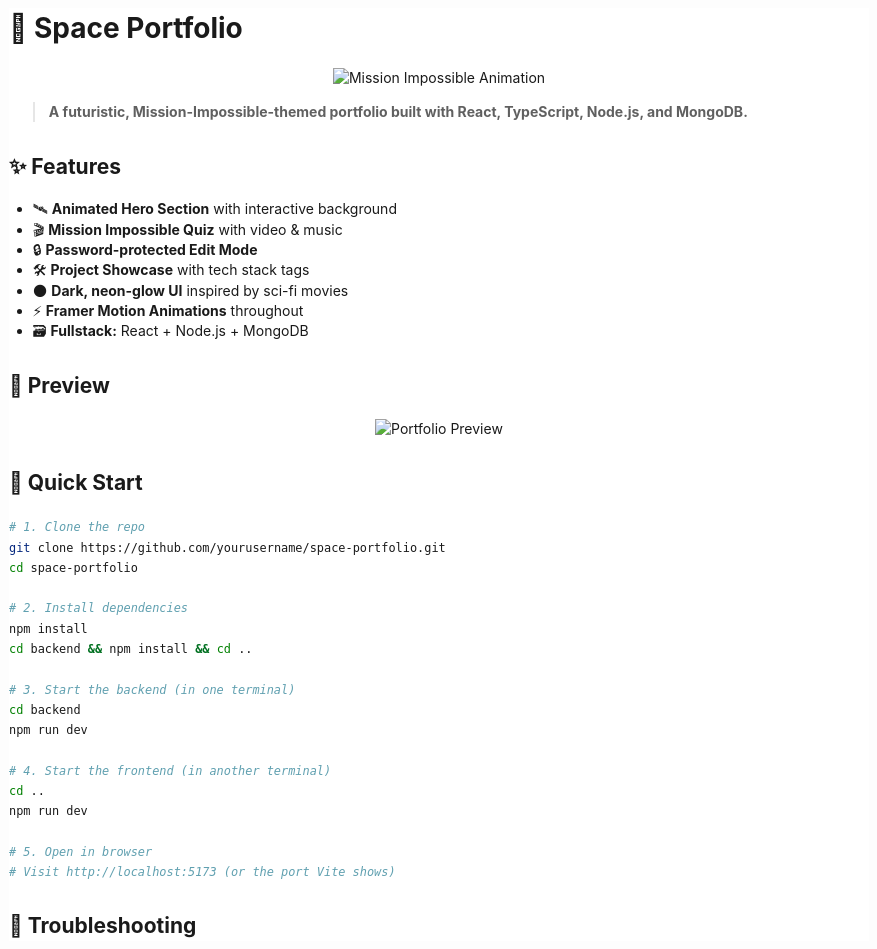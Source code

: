 # 🚀 Space Portfolio

<div align="center">
  <img src="https://media.giphy.com/media/3o7TKz2eMXx7dn95FS/giphy.gif" alt="Mission Impossible Animation" width="400"/>
</div>

> **A futuristic, Mission-Impossible-themed portfolio built with React, TypeScript, Node.js, and MongoDB.**

## ✨ Features

- 🛰️ **Animated Hero Section** with interactive background
- 🎬 **Mission Impossible Quiz** with video & music
- 🔒 **Password-protected Edit Mode**
- 🛠️ **Project Showcase** with tech stack tags
- 🌑 **Dark, neon-glow UI** inspired by sci-fi movies
- ⚡ **Framer Motion Animations** throughout
- 🗃️ **Fullstack:** React + Node.js + MongoDB

## 📸 Preview

<div align="center">
  <img src="https://media.giphy.com/media/3o7TKz2eMXx7dn95FS/giphy.gif" alt="Portfolio Preview" width="600"/>
</div>

## 🚦 Quick Start

```bash
# 1. Clone the repo
git clone https://github.com/yourusername/space-portfolio.git
cd space-portfolio

# 2. Install dependencies
npm install
cd backend && npm install && cd ..

# 3. Start the backend (in one terminal)
cd backend
npm run dev

# 4. Start the frontend (in another terminal)
cd ..
npm run dev

# 5. Open in browser
# Visit http://localhost:5173 (or the port Vite shows)
```

## 🔧 Troubleshooting
